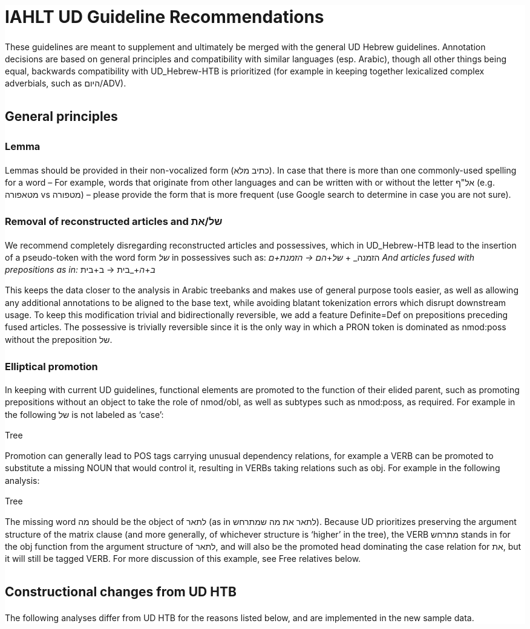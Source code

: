 # IAHLT UD Guideline Recommendations
These guidelines are meant to supplement and ultimately be merged with the general UD Hebrew guidelines. Annotation decisions are based on general principles and compatibility with similar languages (esp. Arabic), though all other things being equal, backwards compatibility with UD_Hebrew-HTB is prioritized (for example in keeping together lexicalized complex adverbials, such as היום/ADV).

## General principles
### Lemma
Lemmas should be provided in their non-vocalized form (כתיב מלא).
In case that there is more than one commonly-used spelling for a word – For example, words that originate from other languages and can be written with or without the letter אל"ף (e.g. מטאפורה  vs מטפורה) – please provide the form that is more frequent (use Google search to determine in case you are not sure).

### Removal of reconstructed articles and של/את   
We recommend completely disregarding reconstructed articles and possessives, which in UD_Hebrew-HTB lead to the insertion of a pseudo-token with the word form _של_ in possessives such as:
הזמנה_ + _של_+_הם → הזמנת+ם
And articles fused with prepositions as in:
 ב_+_ה_+_בית → ב+בית

This keeps the data closer to the analysis in Arabic treebanks and makes use of general purpose tools easier, as well as allowing any additional annotations to be aligned to the base text, while avoiding blatant tokenization errors which disrupt downstream usage.
To keep this modification trivial and bidirectionally reversible, we add a feature Definite=Def on prepositions preceding fused articles. The possessive is trivially reversible since it is the only way in which a PRON token is dominated as nmod:poss without the preposition של.

### Elliptical promotion
In keeping with current UD guidelines, functional elements are promoted to the function of their elided parent, such as promoting prepositions without an object to take the role of nmod/obl, as well as subtypes such as nmod:poss, as required. For example in the following של is not labeled as ‘case’:
 
 Tree
 
Promotion can generally lead to POS tags carrying unusual dependency relations, for example a VERB can be promoted to substitute a missing NOUN that would control it, resulting in VERBs taking relations such as obj. For example in the following analysis:

Tree


The missing word מה should be the object of לתאר (as in לתאר את מה שמתרחש). Because UD prioritizes preserving the argument structure of the matrix clause (and more generally, of whichever structure is ‘higher’ in the tree), the VERB מתרחש stands in for the obj function from the argument structure of לתאר, and will also be the promoted head dominating the case relation for את, but it will still be tagged VERB. For more discussion of this example, see Free relatives below.

## Constructional changes from UD HTB
The following analyses differ from UD HTB for the reasons listed below, and are implemented in the new sample data.
